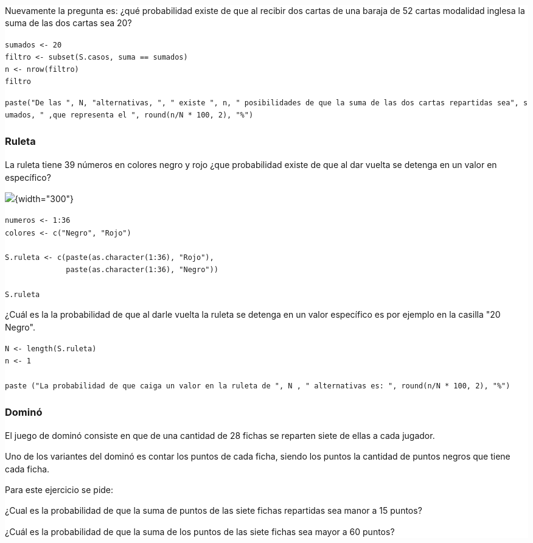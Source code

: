 Nuevamente la pregunta es: ¿qué probabilidad existe de que al recibir dos cartas de una baraja de 52 cartas modalidad inglesa la suma de las dos cartas sea 20?

```{r}
sumados <- 20
filtro <- subset(S.casos, suma == sumados)
n <- nrow(filtro)
filtro
```

```{r}
paste("De las ", N, "alternativas, ", " existe ", n, " posibilidades de que la suma de las dos cartas repartidas sea", sumados, " ,que representa el ", round(n/N * 100, 2), "%")
```

### Ruleta

La ruleta tiene 39 números en colores negro y rojo ¿que probabilidad existe de que al dar vuelta se detenga en un valor en específico?

![](images/ruleta.jfif){width="300"}

```{r}
numeros <- 1:36
colores <- c("Negro", "Rojo")

S.ruleta <- c(paste(as.character(1:36), "Rojo"), 
              paste(as.character(1:36), "Negro"))

S.ruleta
```

¿Cuál es la la probabilidad de que al darle vuelta la ruleta se detenga en un valor específico es por ejemplo en la casilla "20 Negro".

```{r}
N <- length(S.ruleta)
n <- 1

paste ("La probabilidad de que caiga un valor en la ruleta de ", N , " alternativas es: ", round(n/N * 100, 2), "%")
```

### Dominó

El juego de dominó consiste en que de una cantidad de 28 fichas se reparten siete de ellas a cada jugador.

Uno de los variantes del dominó es contar los puntos de cada ficha, siendo los puntos la cantidad de puntos negros que tiene cada ficha.

Para este ejercicio se pide:

¿Cual es la probabilidad de que la suma de puntos de las siete fichas repartidas sea manor a 15 puntos?

¿Cuál es la probabilidad de que la suma de los puntos de las siete fichas sea mayor a 60 puntos?

